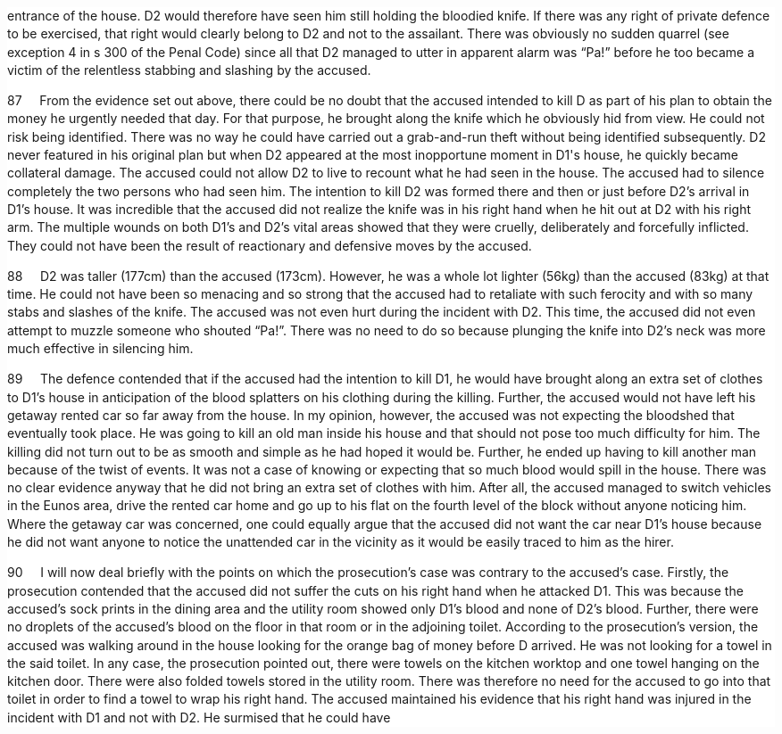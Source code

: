 
entrance of the house. D2 would therefore have seen him still holding the bloodied knife. If there was any right of private defence to be exercised, that right would clearly belong to D2 and not to the assailant. There was obviously no sudden quarrel (see exception 4 in s 300 of the Penal Code) since all that D2 managed to utter in apparent alarm was “Pa!” before he too became a victim of the relentless stabbing and slashing by the accused. 

87     From the evidence set out above, there could be no doubt that the accused intended to kill D as part of his plan to obtain the money he urgently needed that day. For that purpose, he brought along the knife which he obviously hid from view. He could not risk being identified. There was no way he could have carried out a grab-and-run theft without being identified subsequently. D2 never featured in his original plan but when D2 appeared at the most inopportune moment in D1's house, he quickly became collateral damage. The accused could not allow D2 to live to recount what he had seen in the house. The accused had to silence completely the two persons who had seen him. The intention to kill D2 was formed there and then or just before D2’s arrival in D1’s house. It was incredible that the accused did not realize the knife was in his right hand when he hit out at D2 with his right arm. The multiple wounds on both D1’s and D2’s vital areas showed that they were cruelly, deliberately and forcefully inflicted. They could not have been the result of reactionary and defensive moves by the accused. 

88     D2 was taller (177cm) than the accused (173cm). However, he was a whole lot lighter (56kg) than the accused (83kg) at that time. He could not have been so menacing and so strong that the accused had to retaliate with such ferocity and with so many stabs and slashes of the knife. The accused was not even hurt during the incident with D2. This time, the accused did not even attempt to muzzle someone who shouted “Pa!”. There was no need to do so because plunging the knife into D2’s neck was more much effective in silencing him. 

89     The defence contended that if the accused had the intention to kill D1, he would have brought along an extra set of clothes to D1’s house in anticipation of the blood splatters on his clothing during the killing. Further, the accused would not have left his getaway rented car so far away from the house. In my opinion, however, the accused was not expecting the bloodshed that eventually took place. He was going to kill an old man inside his house and that should not pose too much difficulty for him. The killing did not turn out to be as smooth and simple as he had hoped it would be. Further, he ended up having to kill another man because of the twist of events. It was not a case of knowing or expecting that so much blood would spill in the house. There was no clear evidence anyway that he did not bring an extra set of clothes with him. After all, the accused managed to switch vehicles in the Eunos area, drive the rented car home and go up to his flat on the fourth level of the block without anyone noticing him. Where the getaway car was concerned, one could equally argue that the accused did not want the car near D1’s house because he did not want anyone to notice the unattended car in the vicinity as it would be easily traced to him as the hirer. 

90     I will now deal briefly with the points on which the prosecution’s case was contrary to the accused’s case. Firstly, the prosecution contended that the accused did not suffer the cuts on his right hand when he attacked D1. This was because the accused’s sock prints in the dining area and the utility room showed only D1’s blood and none of D2’s blood. Further, there were no droplets of the accused’s blood on the floor in that room or in the adjoining toilet. According to the prosecution’s version, the accused was walking around in the house looking for the orange bag of money before D arrived. He was not looking for a towel in the said toilet. In any case, the prosecution pointed out, there were towels on the kitchen worktop and one towel hanging on the kitchen door. There were also folded towels stored in the utility room. There was therefore no need for the accused to go into that toilet in order to find a towel to wrap his right hand. The accused maintained his evidence that his right hand was injured in the incident with D1 and not with D2. He surmised that he could have 

